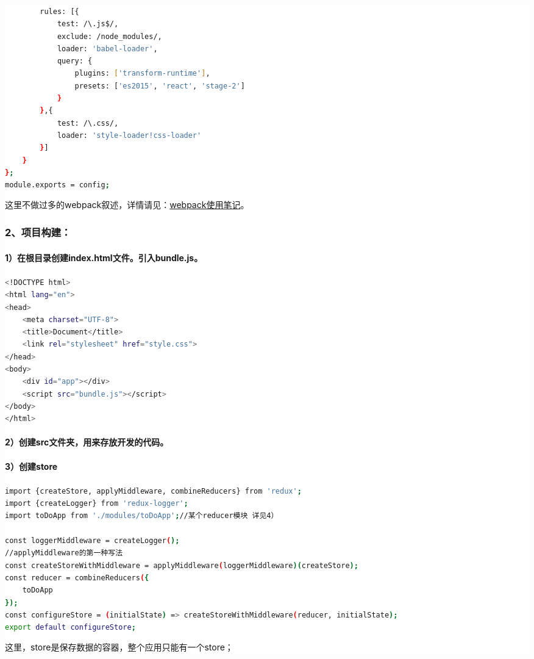 ```sh
        rules: [{
            test: /\.js$/,
            exclude: /node_modules/,
            loader: 'babel-loader',
            query: {
                plugins: ['transform-runtime'],
                presets: ['es2015', 'react', 'stage-2']
            }
        },{
            test: /\.css/,
            loader: 'style-loader!css-loader'
        }]
    }
};
module.exports = config;
```
这里不做过多的webpack叙述，详情请见：[webpack使用笔记]()。

### 2、项目构建：
#### 1）在根目录创建index.html文件。引入bundle.js。
```sh
<!DOCTYPE html>
<html lang="en">
<head>
    <meta charset="UTF-8">
    <title>Document</title>
    <link rel="stylesheet" href="style.css">
</head>
<body>
    <div id="app"></div>
    <script src="bundle.js"></script>
</body>
</html>
```
#### 2）创建src文件夹，用来存放开发的代码。
#### 3）创建store

```sh
import {createStore, applyMiddleware, combineReducers} from 'redux';
import {createLogger} from 'redux-logger';
import toDoApp from './modules/toDoApp';//某个reducer模块 详见4）

const loggerMiddleware = createLogger();
//applyMiddleware的第一种写法
const createStoreWithMiddleware = applyMiddleware(loggerMiddleware)(createStore);
const reducer = combineReducers({
    toDoApp
});
const configureStore = (initialState) => createStoreWithMiddleware(reducer, initialState);
export default configureStore;
```
这里，store是保存数据的容器，整个应用只能有一个store；
